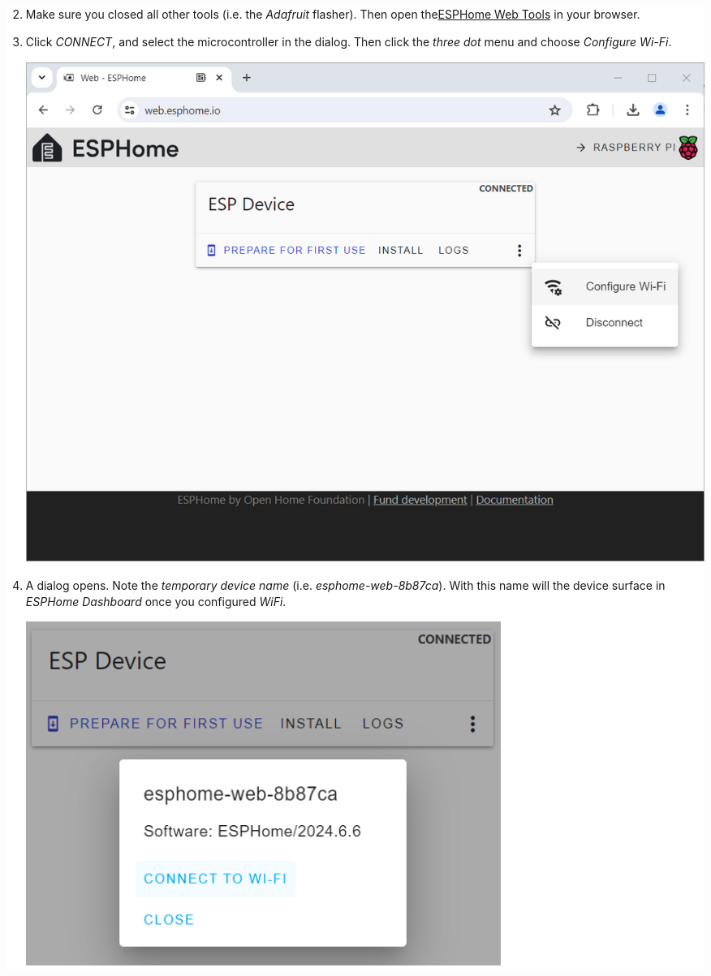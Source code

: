 2. Make sure you closed all other tools (i.e. the *Adafruit* flasher). Then open the[ESPHome Web Tools](https://web.esphome.io/) in your browser.

3. Click *CONNECT*, and select the microcontroller in the dialog. Then click the *three dot* menu and choose *Configure Wi-Fi*.

    <img src="images/1_wificonfig_workaround.png" width="100%" height="100%" />

4. A dialog opens. Note the *temporary device name* (i.e. *esphome-web-8b87ca*). With this name will the device surface in *ESPHome Dashboard* once you configured *WiFi*.

    <img src="images/2_workaround_wifi.png" width="70%" height="70%" />